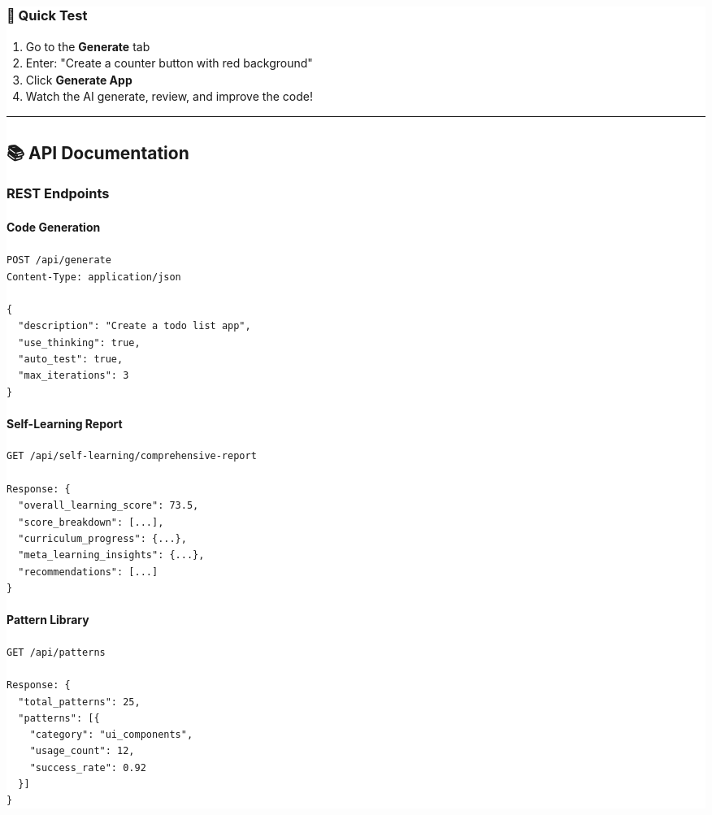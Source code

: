 ### 🎯 Quick Test

1. Go to the **Generate** tab
2. Enter: "Create a counter button with red background"
3. Click **Generate App**
4. Watch the AI generate, review, and improve the code!

---

## 📚 API Documentation

### REST Endpoints

#### Code Generation
```http
POST /api/generate
Content-Type: application/json

{
  "description": "Create a todo list app",
  "use_thinking": true,
  "auto_test": true,
  "max_iterations": 3
}
```

#### Self-Learning Report
```http
GET /api/self-learning/comprehensive-report

Response: {
  "overall_learning_score": 73.5,
  "score_breakdown": [...],
  "curriculum_progress": {...},
  "meta_learning_insights": {...},
  "recommendations": [...]
}
```

#### Pattern Library
```http
GET /api/patterns

Response: {
  "total_patterns": 25,
  "patterns": [{
    "category": "ui_components",
    "usage_count": 12,
    "success_rate": 0.92
  }]
}
```
